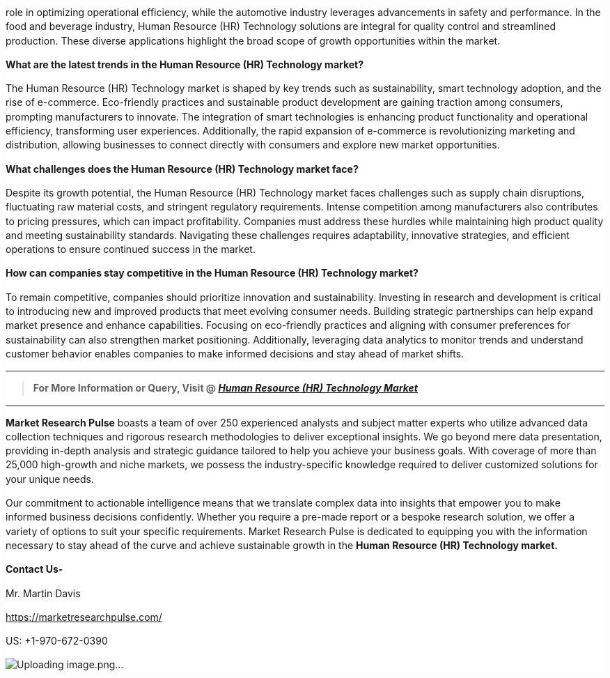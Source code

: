 role in optimizing operational efficiency, while the automotive industry leverages advancements in safety and performance. In the food and beverage industry, Human Resource (HR) Technology solutions are integral for quality control and streamlined production. These diverse applications highlight the broad scope of growth opportunities within the market.</p><p><strong>What are the latest trends in the Human Resource (HR) Technology market?</strong></p><p>The Human Resource (HR) Technology market is shaped by key trends such as sustainability, smart technology adoption, and the rise of e-commerce. Eco-friendly practices and sustainable product development are gaining traction among consumers, prompting manufacturers to innovate. The integration of smart technologies is enhancing product functionality and operational efficiency, transforming user experiences. Additionally, the rapid expansion of e-commerce is revolutionizing marketing and distribution, allowing businesses to connect directly with consumers and explore new market opportunities.</p><p><strong>What challenges does the Human Resource (HR) Technology market face?</strong></p><p>Despite its growth potential, the Human Resource (HR) Technology market faces challenges such as supply chain disruptions, fluctuating raw material costs, and stringent regulatory requirements. Intense competition among manufacturers also contributes to pricing pressures, which can impact profitability. Companies must address these hurdles while maintaining high product quality and meeting sustainability standards. Navigating these challenges requires adaptability, innovative strategies, and efficient operations to ensure continued success in the market.</p><p><strong>How can companies stay competitive in the Human Resource (HR) Technology market?</strong></p><p>To remain competitive, companies should prioritize innovation and sustainability. Investing in research and development is critical to introducing new and improved products that meet evolving consumer needs. Building strategic partnerships can help expand market presence and enhance capabilities. Focusing on eco-friendly practices and aligning with consumer preferences for sustainability can also strengthen market positioning. Additionally, leveraging data analytics to monitor trends and understand customer behavior enables companies to make informed decisions and stay ahead of market shifts.</p><hr /><blockquote><p><strong>For More Information or Query, Visit @&nbsp;<em><a href="https://marketresearchpulse.com/report/33107/human-resource-hr-technology-market?utm_source=Linkedin&utm_medium=0116">Human Resource (HR) Technology Market</a></em></strong></p></blockquote><hr /><p><strong>Market Research Pulse</strong> boasts a team of over 250 experienced analysts and subject matter experts who utilize advanced data collection techniques and rigorous research methodologies to deliver exceptional insights. We go beyond mere data presentation, providing in-depth analysis and strategic guidance tailored to help you achieve your business goals. With coverage of more than 25,000 high-growth and niche markets, we possess the industry-specific knowledge required to deliver customized solutions for your unique needs.</p><p>Our commitment to actionable intelligence means that we translate complex data into insights that empower you to make informed business decisions confidently. Whether you require a pre-made report or a bespoke research solution, we offer a variety of options to suit your specific requirements. Market Research Pulse is dedicated to equipping you with the information necessary to stay ahead of the curve and achieve sustainable growth in the <strong>Human Resource (HR) Technology market.</strong></p><p><strong>Contact Us-</strong></p><p>Mr. Martin Davis</p><p>https://marketresearchpulse.com/</p><p>US: +1-970-672-0390</p>
![Uploading image.png…]()
